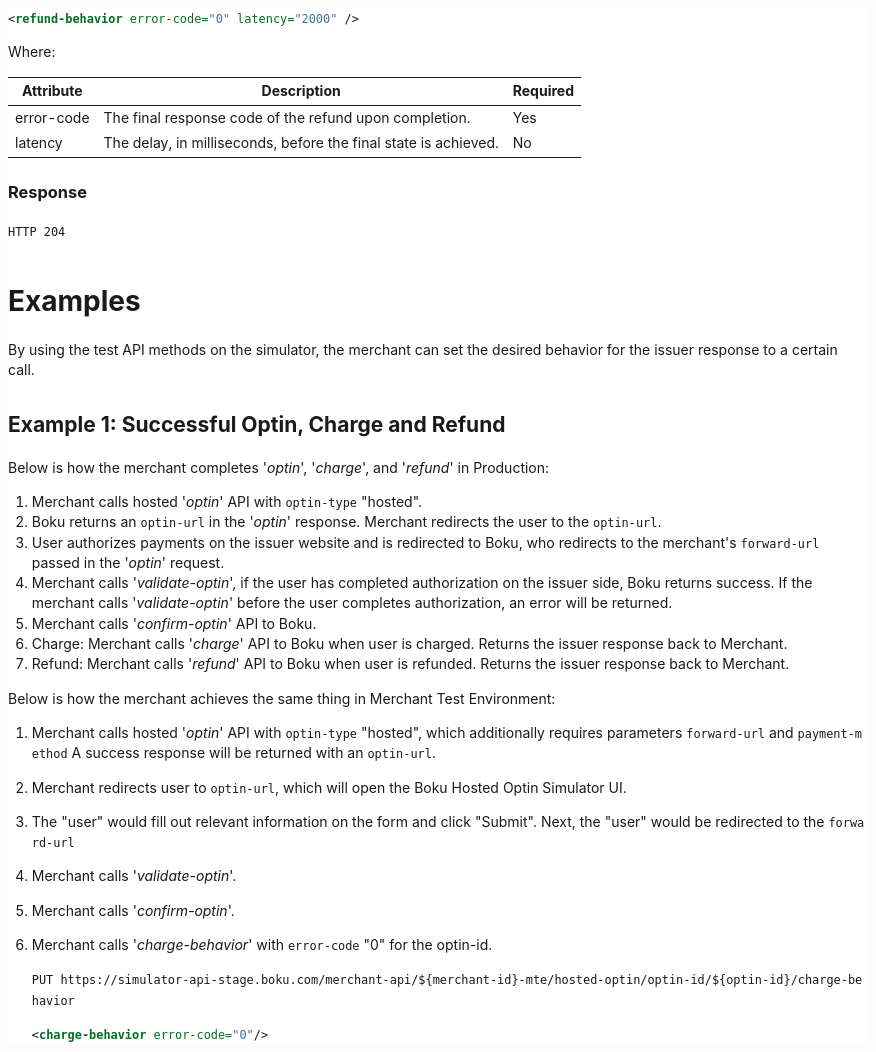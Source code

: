 ```xml
<refund-behavior error-code="0" latency="2000" />
```

Where:

| Attribute | Description | Required |
|-------|-------------|----------|
| error-code | The final response code of the refund upon completion. | Yes |
| latency | The delay, in milliseconds, before the final state is achieved.	| No |

### Response

`HTTP 204`

# Examples

By using the test API methods on the simulator, the merchant can set the desired behavior for the issuer response to a certain call. 

## Example 1: Successful Optin, Charge and Refund

Below is how the merchant completes '*optin*', '*charge*', and '*refund*' in Production:

1. Merchant calls hosted '*optin*' API with `optin-type` "hosted".
2. Boku returns an `optin-url` in the '*optin*' response. Merchant redirects the user to the `optin-url`.
3. User authorizes payments on the issuer website and is redirected to Boku, who redirects to the merchant's `forward-url` passed in the '*optin*' request.
4. Merchant calls '*validate-optin*', if the user has completed authorization on the issuer side, Boku returns success. If the merchant calls '*validate-optin*' before the user completes authorization, an error will be returned. 
5. Merchant calls '*confirm-optin*' API to Boku. 
6. Charge: Merchant calls '*charge*' API to Boku when user is charged. Returns the issuer response back to Merchant.
7. Refund: Merchant calls '*refund*' API to Boku when user is refunded. Returns the issuer response back to Merchant.

Below is how the merchant achieves the same thing in Merchant Test Environment:

1. Merchant calls hosted '*optin*' API with `optin-type` "hosted", which additionally requires parameters `forward-url` and `payment-method` A success response will be returned with an `optin-url`. 
2. Merchant redirects user to `optin-url`, which will open the Boku Hosted Optin Simulator UI.
3. The "user" would fill out relevant information on the form and click "Submit". Next, the "user" would be redirected to the `forward-url`
4. Merchant calls '*validate-optin*'.
5. Merchant calls '*confirm-optin*'.
6. Merchant calls '*charge-behavior*' with `error-code` "0" for the optin-id.

    `PUT https://simulator-api-stage.boku.com/merchant-api/${merchant-id}-mte/hosted-optin/optin-id/${optin-id}/charge-behavior`
    
    ```xml
    <charge-behavior error-code="0"/>
    ````
